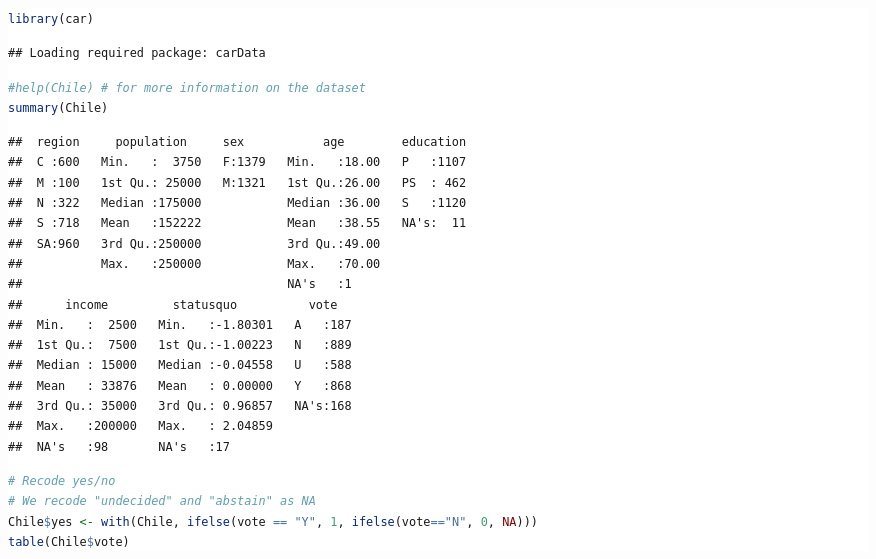 ``` r
library(car)
```

    ## Loading required package: carData

``` r
#help(Chile) # for more information on the dataset
summary(Chile)
```

    ##  region     population     sex           age        education  
    ##  C :600   Min.   :  3750   F:1379   Min.   :18.00   P   :1107  
    ##  M :100   1st Qu.: 25000   M:1321   1st Qu.:26.00   PS  : 462  
    ##  N :322   Median :175000            Median :36.00   S   :1120  
    ##  S :718   Mean   :152222            Mean   :38.55   NA's:  11  
    ##  SA:960   3rd Qu.:250000            3rd Qu.:49.00              
    ##           Max.   :250000            Max.   :70.00              
    ##                                     NA's   :1                  
    ##      income         statusquo          vote    
    ##  Min.   :  2500   Min.   :-1.80301   A   :187  
    ##  1st Qu.:  7500   1st Qu.:-1.00223   N   :889  
    ##  Median : 15000   Median :-0.04558   U   :588  
    ##  Mean   : 33876   Mean   : 0.00000   Y   :868  
    ##  3rd Qu.: 35000   3rd Qu.: 0.96857   NA's:168  
    ##  Max.   :200000   Max.   : 2.04859             
    ##  NA's   :98       NA's   :17

``` r
# Recode yes/no 
# We recode "undecided" and "abstain" as NA
Chile$yes <- with(Chile, ifelse(vote == "Y", 1, ifelse(vote=="N", 0, NA))) 
table(Chile$vote)
```
